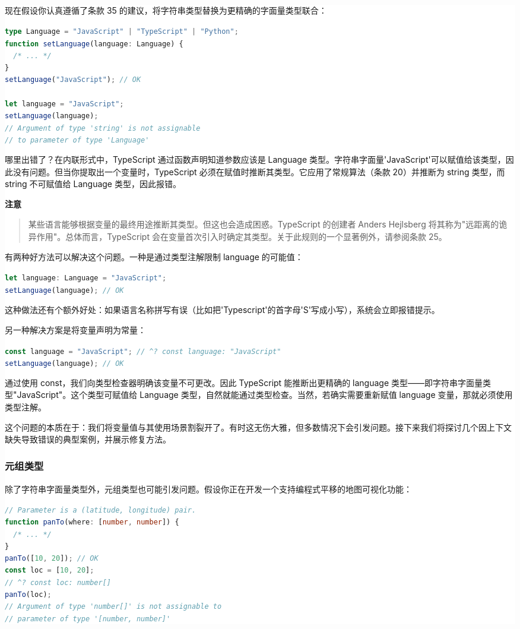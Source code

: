 现在假设你认真遵循了条款 35 的建议，将字符串类型替换为更精确的字面量类型联合：

```ts
type Language = "JavaScript" | "TypeScript" | "Python";
function setLanguage(language: Language) {
  /* ... */
}
setLanguage("JavaScript"); // OK

let language = "JavaScript";
setLanguage(language);
// Argument of type 'string' is not assignable
// to parameter of type 'Language'
```

哪里出错了？在内联形式中，TypeScript 通过函数声明知道参数应该是 Language 类型。字符串字面量'JavaScript'可以赋值给该类型，因此没有问题。但当你提取出一个变量时，TypeScript 必须在赋值时推断其类型。它应用了常规算法（条款 20）并推断为 string 类型，而 string 不可赋值给 Language 类型，因此报错。

**注意**

> 某些语言能够根据变量的最终用途推断其类型。但这也会造成困惑。TypeScript 的创建者 Anders Hejlsberg 将其称为"远距离的诡异作用"。总体而言，TypeScript 会在变量首次引入时确定其类型。关于此规则的一个显著例外，请参阅条款 25。

有两种好方法可以解决这个问题。一种是通过类型注解限制 language 的可能值：

```ts
let language: Language = "JavaScript";
setLanguage(language); // OK
```

这种做法还有个额外好处：如果语言名称拼写有误（比如把'Typescript'的首字母'S'写成小写），系统会立即报错提示。

另一种解决方案是将变量声明为常量：

```ts
const language = "JavaScript"; // ^? const language: "JavaScript"
setLanguage(language); // OK
```

通过使用 const，我们向类型检查器明确该变量不可更改。因此 TypeScript 能推断出更精确的 language 类型——即字符串字面量类型"JavaScript"。这个类型可赋值给 Language 类型，自然就能通过类型检查。当然，若确实需要重新赋值 language 变量，那就必须使用类型注解。

这个问题的本质在于：我们将变量值与其使用场景割裂开了。有时这无伤大雅，但多数情况下会引发问题。接下来我们将探讨几个因上下文缺失导致错误的典型案例，并展示修复方法。

### 元组类型

除了字符串字面量类型外，元组类型也可能引发问题。假设你正在开发一个支持编程式平移的地图可视化功能：

```ts
// Parameter is a (latitude, longitude) pair.
function panTo(where: [number, number]) {
  /* ... */
}
panTo([10, 20]); // OK
const loc = [10, 20];
// ^? const loc: number[]
panTo(loc);
// Argument of type 'number[]' is not assignable to
// parameter of type '[number, number]'
```
